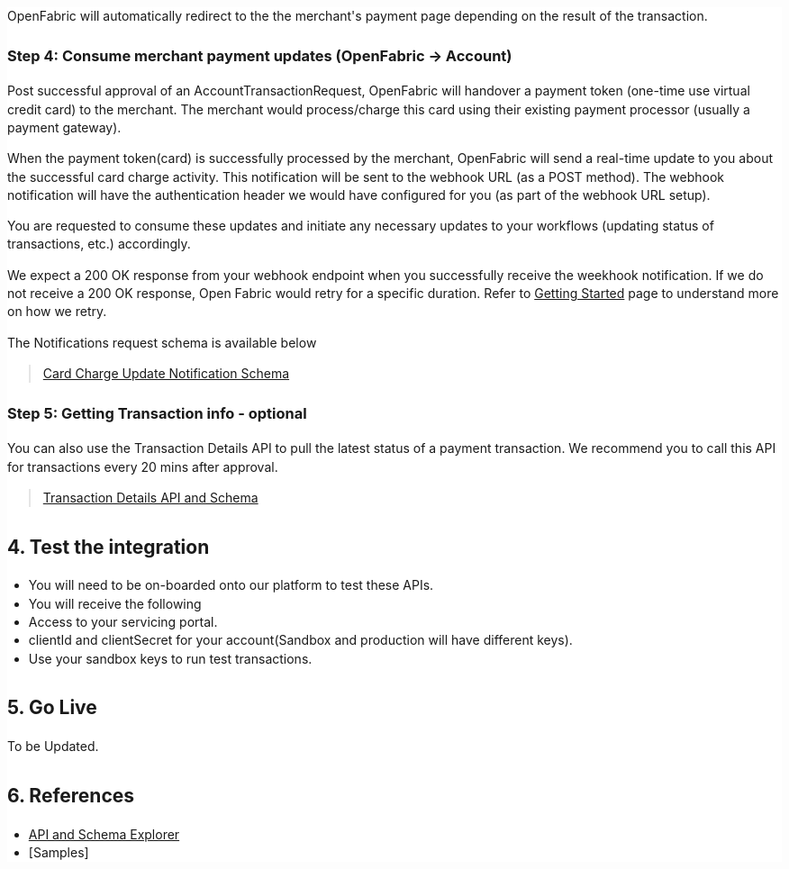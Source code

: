 OpenFabric will automatically redirect to the the merchant's payment page depending on the result of the transaction.

### Step 4: Consume merchant payment updates (OpenFabric -> Account)

Post successful approval of an AccountTransactionRequest, OpenFabric will handover a payment token (one-time use virtual credit card) to the merchant. The merchant would process/charge this card using their existing payment processor (usually a payment gateway).

When the payment token(card) is successfully processed by the merchant, OpenFabric will send a real-time update to you about the successful card charge activity. This notification will be sent to the webhook URL (as a POST method). The webhook notification will have the authentication header we would have configured for you (as part of the webhook URL setup).

You are requested to consume these updates and initiate any necessary updates to your workflows (updating status of transactions, etc.) accordingly.

We expect a 200 OK response from your webhook endpoint when you successfully receive the weekhook notification. If we do not receive a 200 OK response, Open Fabric would retry for a specific duration. Refer to [Getting Started](../ZG9jOjQ2Nzk1-getting-started) page to understand more on how we retry. 

The Notifications request schema is available below



> [Card Charge Update Notification Schema](../c2NoOjQwMjIxOTAy-transaction-charged-notification-request)


### Step 5: Getting Transaction info - optional

You can also use the Transaction Details API to pull the latest status of a payment transaction. We recommend you to call this API for transactions every 20 mins after approval. 


> [Transaction Details API and Schema](../b3A6MjUxNDU2OTg-get-transaction-details)


## 4. Test the integration
- You will need to be on-boarded onto our platform to test these APIs.
- You will receive the following
 - Access to your servicing portal.
 - clientId and clientSecret for your account(Sandbox and production will have different keys). 
- Use your sandbox keys to run test transactions.

## 5. Go Live
To be Updated.


## 6. References
- [API and Schema Explorer](../YXBpOjIwNDQ3MDY1-accounts)
- [Samples]




